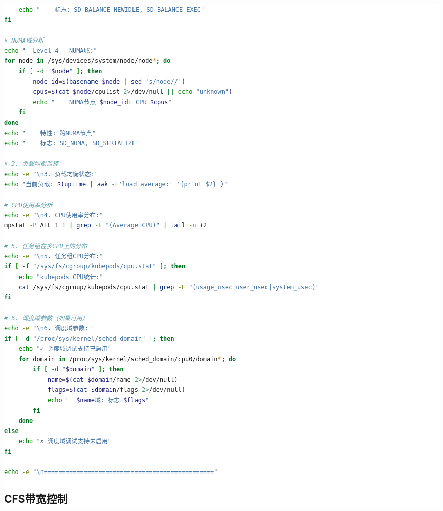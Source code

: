 ```bash
    echo "    标志: SD_BALANCE_NEWIDLE, SD_BALANCE_EXEC"
fi

# NUMA域分析
echo "  Level 4 - NUMA域:"
for node in /sys/devices/system/node/node*; do
    if [ -d "$node" ]; then
        node_id=$(basename $node | sed 's/node//')
        cpus=$(cat $node/cpulist 2>/dev/null || echo "unknown")
        echo "    NUMA节点 $node_id: CPU $cpus"
    fi
done
echo "    特性: 跨NUMA节点"
echo "    标志: SD_NUMA, SD_SERIALIZE"

# 3. 负载均衡监控
echo -e "\n3. 负载均衡状态:"
echo "当前负载: $(uptime | awk -F'load average:' '{print $2}')"

# CPU使用率分析
echo -e "\n4. CPU使用率分布:"
mpstat -P ALL 1 1 | grep -E "(Average|CPU)" | tail -n +2

# 5. 任务组在多CPU上的分布
echo -e "\n5. 任务组CPU分布:"
if [ -f "/sys/fs/cgroup/kubepods/cpu.stat" ]; then
    echo "kubepods CPU统计:"
    cat /sys/fs/cgroup/kubepods/cpu.stat | grep -E "(usage_usec|user_usec|system_usec)"
fi

# 6. 调度域参数（如果可用）
echo -e "\n6. 调度域参数:"
if [ -d "/proc/sys/kernel/sched_domain" ]; then
    echo "✓ 调度域调试支持已启用"
    for domain in /proc/sys/kernel/sched_domain/cpu0/domain*; do
        if [ -d "$domain" ]; then
            name=$(cat $domain/name 2>/dev/null)
            flags=$(cat $domain/flags 2>/dev/null)
            echo "  $name域: 标志=$flags"
        fi
    done
else
    echo "✗ 调度域调试支持未启用"
fi

echo -e "\n==============================================="
```

## CFS带宽控制
